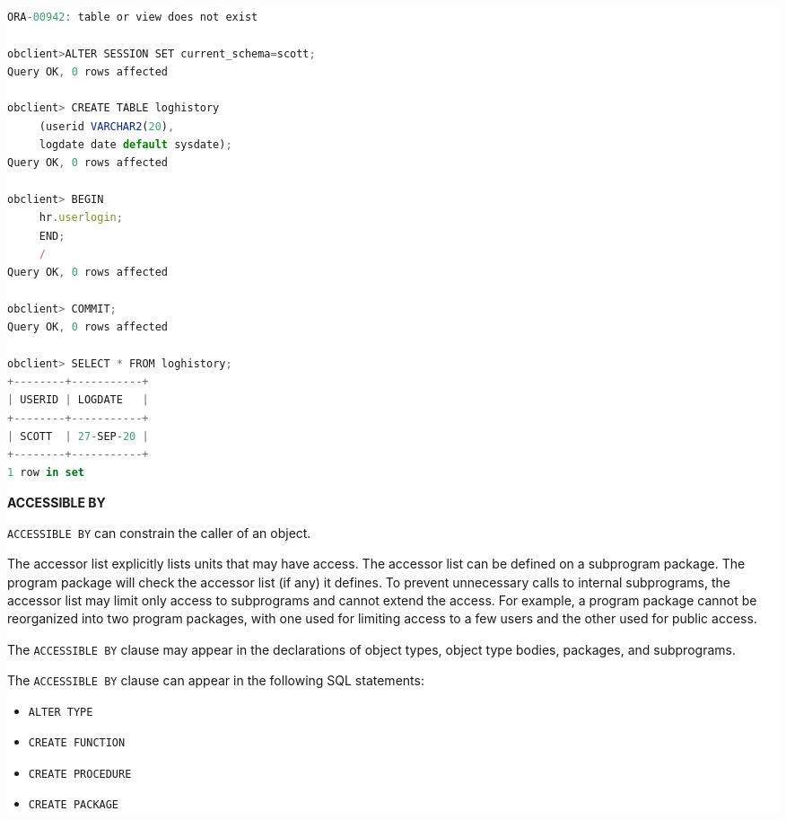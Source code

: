 ```javascript
ORA-00942: table or view does not exist

obclient>ALTER SESSION SET current_schema=scott;
Query OK, 0 rows affected

obclient> CREATE TABLE loghistory
     (userid VARCHAR2(20),
     logdate date default sysdate);
Query OK, 0 rows affected

obclient> BEGIN
     hr.userlogin;
     END;
     /
Query OK, 0 rows affected

obclient> COMMIT;
Query OK, 0 rows affected

obclient> SELECT * FROM loghistory;
+--------+-----------+
| USERID | LOGDATE   |
+--------+-----------+
| SCOTT  | 27-SEP-20 |
+--------+-----------+
1 row in set
```



**ACCESSIBLE BY**

`ACCESSIBLE BY` can constrain the caller of an object.

The accessor list explicitly lists units that may have access. The accessor list can be defined on a subprogram package. The program package will check the accessor list (if any) it defines. To prevent unnecessary calls to internal subprograms, the accessor list may limit only access to subprograms and cannot extend the access. For example, a program package cannot be reorganized into two program packages, with one used for limiting access to a few users and the other used for public access.

The `ACCESSIBLE BY` clause may appear in the declarations of object types, object type bodies, packages, and subprograms.

The `ACCESSIBLE BY` clause can appear in the following SQL statements:

* `ALTER TYPE`



* `CREATE FUNCTION`



* `CREATE PROCEDURE`



* `CREATE PACKAGE`
